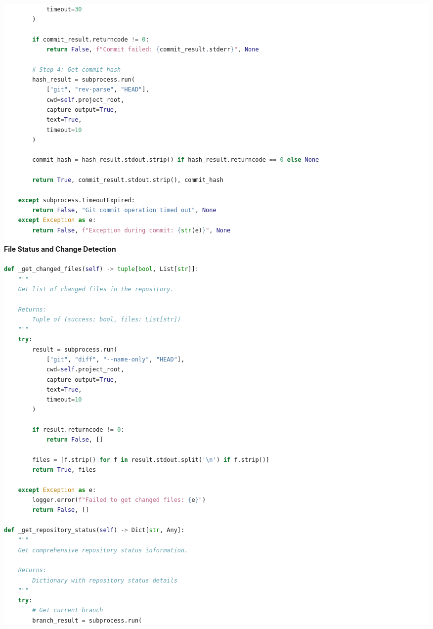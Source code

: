 ```python
            timeout=30
        )
        
        if commit_result.returncode != 0:
            return False, f"Commit failed: {commit_result.stderr}", None
        
        # Step 4: Get commit hash
        hash_result = subprocess.run(
            ["git", "rev-parse", "HEAD"],
            cwd=self.project_root,
            capture_output=True,
            text=True,
            timeout=10
        )
        
        commit_hash = hash_result.stdout.strip() if hash_result.returncode == 0 else None
        
        return True, commit_result.stdout.strip(), commit_hash
        
    except subprocess.TimeoutExpired:
        return False, "Git commit operation timed out", None
    except Exception as e:
        return False, f"Exception during commit: {str(e)}", None
```

#### File Status and Change Detection
```python
def _get_changed_files(self) -> tuple[bool, List[str]]:
    """
    Get list of changed files in the repository.
    
    Returns:
        Tuple of (success: bool, files: List[str])
    """
    try:
        result = subprocess.run(
            ["git", "diff", "--name-only", "HEAD"],
            cwd=self.project_root,
            capture_output=True,
            text=True,
            timeout=10
        )
        
        if result.returncode != 0:
            return False, []
        
        files = [f.strip() for f in result.stdout.split('\n') if f.strip()]
        return True, files
        
    except Exception as e:
        logger.error(f"Failed to get changed files: {e}")
        return False, []

def _get_repository_status(self) -> Dict[str, Any]:
    """
    Get comprehensive repository status information.
    
    Returns:
        Dictionary with repository status details
    """
    try:
        # Get current branch
        branch_result = subprocess.run(
```
